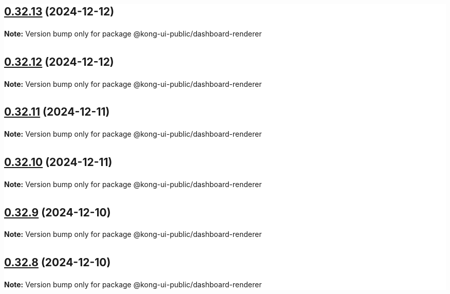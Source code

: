 



## [0.32.13](https://github.com/Kong/public-ui-components/compare/@kong-ui-public/dashboard-renderer@0.32.12...@kong-ui-public/dashboard-renderer@0.32.13) (2024-12-12)

**Note:** Version bump only for package @kong-ui-public/dashboard-renderer





## [0.32.12](https://github.com/Kong/public-ui-components/compare/@kong-ui-public/dashboard-renderer@0.32.11...@kong-ui-public/dashboard-renderer@0.32.12) (2024-12-12)

**Note:** Version bump only for package @kong-ui-public/dashboard-renderer





## [0.32.11](https://github.com/Kong/public-ui-components/compare/@kong-ui-public/dashboard-renderer@0.32.10...@kong-ui-public/dashboard-renderer@0.32.11) (2024-12-11)

**Note:** Version bump only for package @kong-ui-public/dashboard-renderer





## [0.32.10](https://github.com/Kong/public-ui-components/compare/@kong-ui-public/dashboard-renderer@0.32.9...@kong-ui-public/dashboard-renderer@0.32.10) (2024-12-11)

**Note:** Version bump only for package @kong-ui-public/dashboard-renderer





## [0.32.9](https://github.com/Kong/public-ui-components/compare/@kong-ui-public/dashboard-renderer@0.32.8...@kong-ui-public/dashboard-renderer@0.32.9) (2024-12-10)

**Note:** Version bump only for package @kong-ui-public/dashboard-renderer





## [0.32.8](https://github.com/Kong/public-ui-components/compare/@kong-ui-public/dashboard-renderer@0.32.7...@kong-ui-public/dashboard-renderer@0.32.8) (2024-12-10)

**Note:** Version bump only for package @kong-ui-public/dashboard-renderer

